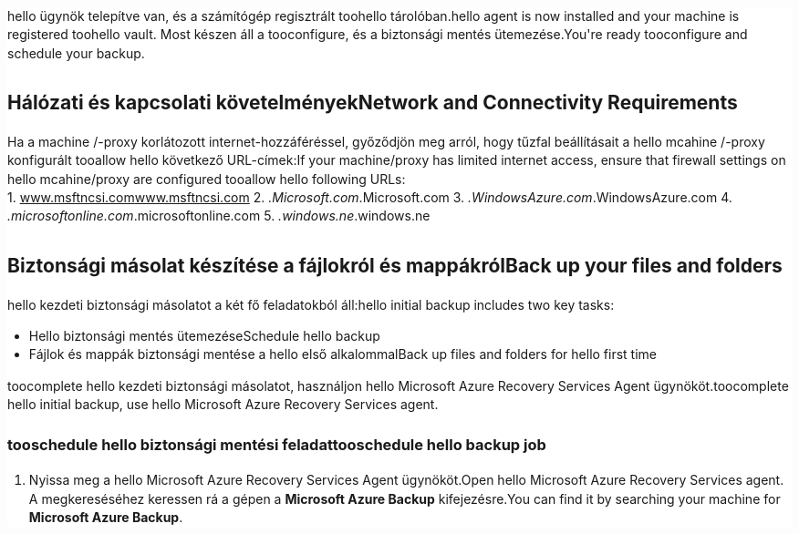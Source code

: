 <span data-ttu-id="e7e8b-209">hello ügynök telepítve van, és a számítógép regisztrált toohello tárolóban.</span><span class="sxs-lookup"><span data-stu-id="e7e8b-209">hello agent is now installed and your machine is registered toohello vault.</span></span> <span data-ttu-id="e7e8b-210">Most készen áll a tooconfigure, és a biztonsági mentés ütemezése.</span><span class="sxs-lookup"><span data-stu-id="e7e8b-210">You're ready tooconfigure and schedule your backup.</span></span>

## <a name="network-and-connectivity-requirements"></a><span data-ttu-id="e7e8b-211">Hálózati és kapcsolati követelmények</span><span class="sxs-lookup"><span data-stu-id="e7e8b-211">Network and Connectivity Requirements</span></span>

<span data-ttu-id="e7e8b-212">Ha a machine /-proxy korlátozott internet-hozzáféréssel, győződjön meg arról, hogy tűzfal beállításait a hello mcahine /-proxy konfigurált tooallow hello következő URL-címek:</span><span class="sxs-lookup"><span data-stu-id="e7e8b-212">If your machine/proxy has limited internet access, ensure that firewall settings on hello mcahine/proxy are configured tooallow hello following URLs:</span></span> <br>
    1. <span data-ttu-id="e7e8b-213">www.msftncsi.com</span><span class="sxs-lookup"><span data-stu-id="e7e8b-213">www.msftncsi.com</span></span>
    2. <span data-ttu-id="e7e8b-214">*.Microsoft.com</span><span class="sxs-lookup"><span data-stu-id="e7e8b-214">*.Microsoft.com</span></span>
    3. <span data-ttu-id="e7e8b-215">*.WindowsAzure.com</span><span class="sxs-lookup"><span data-stu-id="e7e8b-215">*.WindowsAzure.com</span></span>
    4. <span data-ttu-id="e7e8b-216">*.microsoftonline.com</span><span class="sxs-lookup"><span data-stu-id="e7e8b-216">*.microsoftonline.com</span></span>
    5. <span data-ttu-id="e7e8b-217">*.windows.ne</span><span class="sxs-lookup"><span data-stu-id="e7e8b-217">*.windows.ne</span></span>

## <a name="back-up-your-files-and-folders"></a><span data-ttu-id="e7e8b-218">Biztonsági másolat készítése a fájlokról és mappákról</span><span class="sxs-lookup"><span data-stu-id="e7e8b-218">Back up your files and folders</span></span>
<span data-ttu-id="e7e8b-219">hello kezdeti biztonsági másolatot a két fő feladatokból áll:</span><span class="sxs-lookup"><span data-stu-id="e7e8b-219">hello initial backup includes two key tasks:</span></span>

* <span data-ttu-id="e7e8b-220">Hello biztonsági mentés ütemezése</span><span class="sxs-lookup"><span data-stu-id="e7e8b-220">Schedule hello backup</span></span>
* <span data-ttu-id="e7e8b-221">Fájlok és mappák biztonsági mentése a hello első alkalommal</span><span class="sxs-lookup"><span data-stu-id="e7e8b-221">Back up files and folders for hello first time</span></span>

<span data-ttu-id="e7e8b-222">toocomplete hello kezdeti biztonsági másolatot, használjon hello Microsoft Azure Recovery Services Agent ügynököt.</span><span class="sxs-lookup"><span data-stu-id="e7e8b-222">toocomplete hello initial backup, use hello Microsoft Azure Recovery Services agent.</span></span>

### <a name="tooschedule-hello-backup-job"></a><span data-ttu-id="e7e8b-223">tooschedule hello biztonsági mentési feladat</span><span class="sxs-lookup"><span data-stu-id="e7e8b-223">tooschedule hello backup job</span></span>
1. <span data-ttu-id="e7e8b-224">Nyissa meg a hello Microsoft Azure Recovery Services Agent ügynököt.</span><span class="sxs-lookup"><span data-stu-id="e7e8b-224">Open hello Microsoft Azure Recovery Services agent.</span></span> <span data-ttu-id="e7e8b-225">A megkereséséhez keressen rá a gépen a **Microsoft Azure Backup** kifejezésre.</span><span class="sxs-lookup"><span data-stu-id="e7e8b-225">You can find it by searching your machine for **Microsoft Azure Backup**.</span></span>
